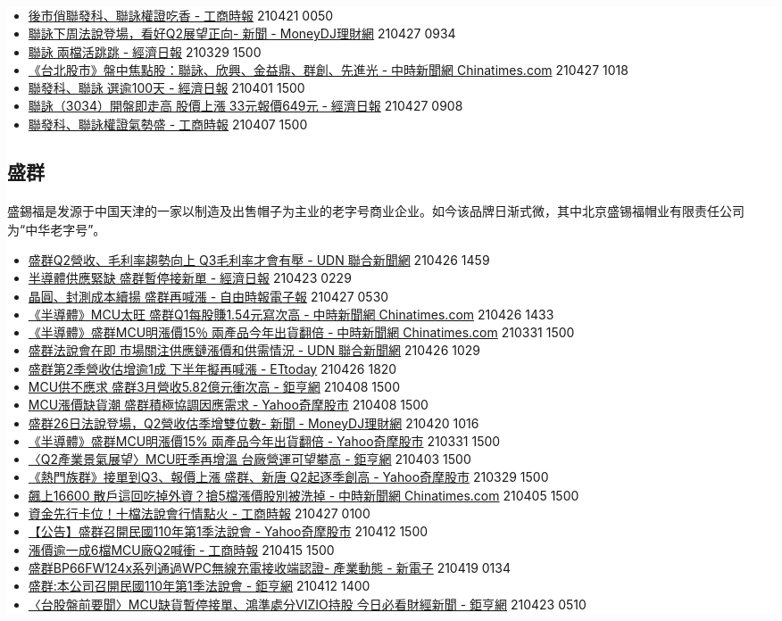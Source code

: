- [後市俏聯發科、聯詠權證吃香 - 工商時報](https://ctee.com.tw/news/warrant/448165.html "後市俏聯發科、聯詠權證吃香 - 工商時報") 210421 0050
- [聯詠下周法說登場，看好Q2展望正向- 新聞 - MoneyDJ理財網](https://www.moneydj.com/kmdj/news/newsviewer.aspx?a=fc9cda4f-d375-4267-9765-cdc7edcb422d "聯詠下周法說登場，看好Q2展望正向- 新聞 - MoneyDJ理財網") 210427 0934
- [聯詠 兩檔活跳跳 - 經濟日報](https://money.udn.com/money/story/5739/5350234 "聯詠 兩檔活跳跳 - 經濟日報") 210329 1500
- [《台北股市》盤中焦點股：聯詠、欣興、金益鼎、群創、先進光 - 中時新聞網 Chinatimes.com](https://www.chinatimes.com/realtimenews/20210427001687-260410 "《台北股市》盤中焦點股：聯詠、欣興、金益鼎、群創、先進光 - 中時新聞網 Chinatimes.com") 210427 1018
- [聯發科、聯詠 選逾100天 - 經濟日報](https://money.udn.com/money/story/5739/5357772 "聯發科、聯詠 選逾100天 - 經濟日報") 210401 1500
- [聯詠（3034）開盤即走高 股價上漲 33元報價649元 - 經濟日報](https://money.udn.com/money/story/12509/5415973 "聯詠（3034）開盤即走高 股價上漲 33元報價649元 - 經濟日報") 210427 0908
- [聯發科、聯詠權證氣勢盛 - 工商時報](https://ctee.com.tw/news/warrant/440985.html "聯發科、聯詠權證氣勢盛 - 工商時報") 210407 1500

## 盛群

盛錫福是发源于中国天津的一家以制造及出售帽子为主业的老字号商业企业。如今该品牌日渐式微，其中北京盛锡福帽业有限责任公司为“中华老字号”。
- [盛群Q2營收、毛利率趨勢向上 Q3毛利率才會有壓 - UDN 聯合新聞網](https://udn.com/news/story/7253/5414601 "盛群Q2營收、毛利率趨勢向上 Q3毛利率才會有壓 - UDN 聯合新聞網") 210426 1459
- [半導體供應緊缺 盛群暫停接新單 - 經濟日報](https://money.udn.com/money/story/5612/5407692 "半導體供應緊缺 盛群暫停接新單 - 經濟日報") 210423 0229
- [晶圓、封測成本續揚 盛群再喊漲 - 自由時報電子報](https://sports.ltn.com.tw/news/paper/1445429 "晶圓、封測成本續揚 盛群再喊漲 - 自由時報電子報") 210427 0530
- [《半導體》MCU太旺 盛群Q1每股賺1.54元寫次高 - 中時新聞網 Chinatimes.com](https://www.chinatimes.com/realtimenews/20210426002830-260410 "《半導體》MCU太旺 盛群Q1每股賺1.54元寫次高 - 中時新聞網 Chinatimes.com") 210426 1433
- [《半導體》盛群MCU明漲價15％ 兩產品今年出貨翻倍 - 中時新聞網 Chinatimes.com](https://www.chinatimes.com/realtimenews/20210331002582-260410 "《半導體》盛群MCU明漲價15％ 兩產品今年出貨翻倍 - 中時新聞網 Chinatimes.com") 210331 1500
- [盛群法說會在即 市場關注供應鏈漲價和供需情況 - UDN 聯合新聞網](https://udn.com/news/story/7240/5413802?from=udn-ch1_breaknews-1-cate6-news "盛群法說會在即 市場關注供應鏈漲價和供需情況 - UDN 聯合新聞網") 210426 1029
- [盛群第2季營收估增逾1成 下半年擬再喊漲 - ETtoday](https://finance.ettoday.net/news/1968618 "盛群第2季營收估增逾1成 下半年擬再喊漲 - ETtoday") 210426 1820
- [MCU供不應求 盛群3月營收5.82億元衝次高 - 鉅亨網](https://m.cnyes.com/news/id/4626146 "MCU供不應求 盛群3月營收5.82億元衝次高 - 鉅亨網") 210408 1500
- [MCU漲價缺貨潮 盛群積極協調因應需求 - Yahoo奇摩股市](https://tw.stock.yahoo.com/video/mcu%E6%BC%B2%E5%83%B9%E7%BC%BA%E8%B2%A8%E6%9C%9D-%E7%9B%9B%E7%BE%A4%E7%A9%8D%E6%A5%B5%E5%8D%94%E8%AA%BF%E5%9B%A0%E6%87%89%E9%9C%80%E6%B1%82-160000927.html "MCU漲價缺貨潮 盛群積極協調因應需求 - Yahoo奇摩股市") 210408 1500
- [盛群26日法說登場，Q2營收估季增雙位數- 新聞 - MoneyDJ理財網](https://www.moneydj.com/kmdj/news/newsviewer.aspx?a=e3cecf05-533d-4cfe-a3b3-a7ef9b5113e7 "盛群26日法說登場，Q2營收估季增雙位數- 新聞 - MoneyDJ理財網") 210420 1016
- [《半導體》盛群MCU明漲價15% 兩產品今年出貨翻倍 - Yahoo奇摩股市](https://tw.stock.yahoo.com/news/%E5%8D%8A%E5%B0%8E%E9%AB%94-%E7%9B%9B%E7%BE%A4mcu%E6%98%8E%E6%BC%B2%E5%83%B915-%E5%85%A9%E7%94%A2%E5%93%81%E4%BB%8A%E5%B9%B4%E5%87%BA%E8%B2%A8%E7%BF%BB%E5%80%8D-034212898.html "《半導體》盛群MCU明漲價15% 兩產品今年出貨翻倍 - Yahoo奇摩股市") 210331 1500
- [〈Q2產業景氣展望〉MCU旺季再增溫 台廠營運可望攀高 - 鉅亨網](https://m.cnyes.com/news/id/4623565 "〈Q2產業景氣展望〉MCU旺季再增溫 台廠營運可望攀高 - 鉅亨網") 210403 1500
- [《熱門族群》接單到Q3、報價上漲 盛群、新唐 Q2起逐季創高 - Yahoo奇摩股市](https://tw.stock.yahoo.com/news/%E7%86%B1%E9%96%80%E6%97%8F%E7%BE%A4-%E6%8E%A5%E5%96%AE%E5%88%B0q3-%E5%A0%B1%E5%83%B9%E4%B8%8A%E6%BC%B2-%E7%9B%9B%E7%BE%A4-%E6%96%B0%E5%94%90-233231923.html "《熱門族群》接單到Q3、報價上漲 盛群、新唐 Q2起逐季創高 - Yahoo奇摩股市") 210329 1500
- [飆上16600 散戶這回吃掉外資？搶5檔漲價股別被洗掉 - 中時新聞網 Chinatimes.com](https://www.chinatimes.com/realtimenews/20210405000026-260410 "飆上16600 散戶這回吃掉外資？搶5檔漲價股別被洗掉 - 中時新聞網 Chinatimes.com") 210405 1500
- [資金先行卡位！十檔法說會行情點火 - 工商時報](https://ctee.com.tw/news/stock/451570.html "資金先行卡位！十檔法說會行情點火 - 工商時報") 210427 0100
- [【公告】盛群召開民國110年第1季法說會 - Yahoo奇摩股市](https://tw.stock.yahoo.com/news/%E5%85%AC%E5%91%8A-%E7%9B%9B%E7%BE%A4%E5%8F%AC%E9%96%8B%E6%B0%91%E5%9C%8B110%E5%B9%B4%E7%AC%AC1%E5%AD%A3%E6%B3%95%E8%AA%AA%E6%9C%83-055205981.html "【公告】盛群召開民國110年第1季法說會 - Yahoo奇摩股市") 210412 1500
- [漲價逾一成6檔MCU廠Q2喊衝 - 工商時報](https://ctee.com.tw/news/stock/445326.html "漲價逾一成6檔MCU廠Q2喊衝 - 工商時報") 210415 1500
- [盛群BP66FW124x系列通過WPC無線充電接收端認證- 產業動態 - 新電子](https://www.mem.com.tw/m/arti.php?sn=2104160004 "盛群BP66FW124x系列通過WPC無線充電接收端認證- 產業動態 - 新電子") 210419 0134
- [盛群:本公司召開民國110年第1季法說會 - 鉅亨網](https://news.cnyes.com/news/id/4628348 "盛群:本公司召開民國110年第1季法說會 - 鉅亨網") 210412 1400
- [〈台股盤前要聞〉MCU缺貨暫停接單、鴻準處分VIZIO持股 今日必看財經新聞 - 鉅亨網](https://news.cnyes.com/news/id/4632941 "〈台股盤前要聞〉MCU缺貨暫停接單、鴻準處分VIZIO持股 今日必看財經新聞 - 鉅亨網") 210423 0510
